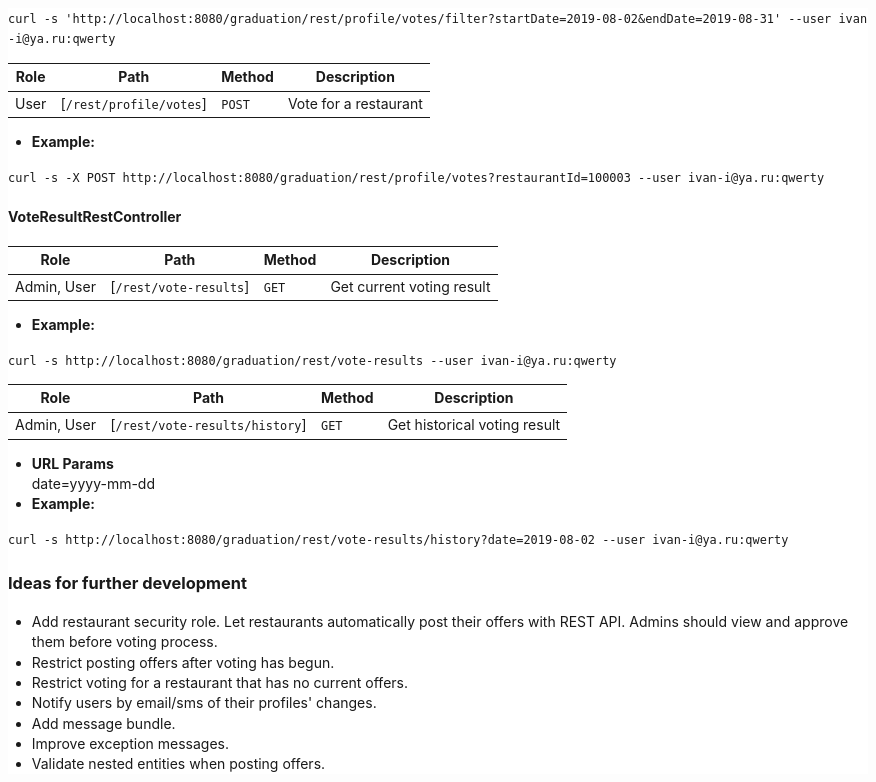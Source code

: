 `curl -s 'http://localhost:8080/graduation/rest/profile/votes/filter?startDate=2019-08-02&endDate=2019-08-31' --user ivan-i@ya.ru:qwerty`

| Role | Path                   |  Method  | Description           |
|------|------------------------|----------|-----------------------|
| User | [`/rest/profile/votes`]|   `POST` | Vote for a restaurant |
* **Example:**

`curl -s -X POST http://localhost:8080/graduation/rest/profile/votes?restaurantId=100003 --user ivan-i@ya.ru:qwerty`

#### VoteResultRestController

| Role       | Path                    |  Method | Description               |
|------------|-------------------------|---------|---------------------------|
| Admin, User| [`/rest/vote-results`]  |   `GET` | Get current voting result |
* **Example:**

`curl -s http://localhost:8080/graduation/rest/vote-results --user ivan-i@ya.ru:qwerty`

| Role       | Path                            |  Method | Description                  |
|------------|---------------------------------|---------|------------------------------|
| Admin, User| [`/rest/vote-results/history`]  |   `GET` | Get historical voting result |

* **URL Params**\
    date=yyyy-mm-dd
* **Example:**

`curl -s http://localhost:8080/graduation/rest/vote-results/history?date=2019-08-02 --user ivan-i@ya.ru:qwerty`

### Ideas for further development
 * Add restaurant security role. Let restaurants automatically post their offers with REST API. Admins should view and approve them before voting process. 
 * Restrict posting offers after voting has begun.
 * Restrict voting for a restaurant that has no current offers.
 * Notify users by email/sms of their profiles' changes.
 * Add message bundle.
 * Improve exception messages.
 * Validate nested entities when posting offers.